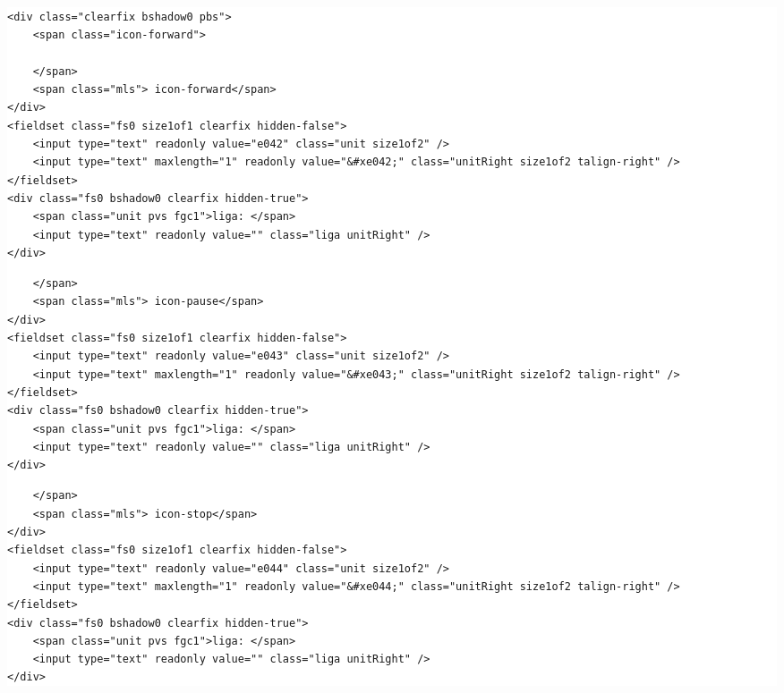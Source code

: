 	<div class="clearfix bshadow0 pbs">
		<span class="icon-forward">
				
		</span>
		<span class="mls"> icon-forward</span>
	</div>
	<fieldset class="fs0 size1of1 clearfix hidden-false">
		<input type="text" readonly value="e042" class="unit size1of2" />
		<input type="text" maxlength="1" readonly value="&#xe042;" class="unitRight size1of2 talign-right" />
	</fieldset>
	<div class="fs0 bshadow0 clearfix hidden-true">
		<span class="unit pvs fgc1">liga: </span>
		<input type="text" readonly value="" class="liga unitRight" />
	</div>
</div>
<div class="glyph fs1">
	<div class="clearfix bshadow0 pbs">
		<span class="icon-pause">
				
		</span>
		<span class="mls"> icon-pause</span>
	</div>
	<fieldset class="fs0 size1of1 clearfix hidden-false">
		<input type="text" readonly value="e043" class="unit size1of2" />
		<input type="text" maxlength="1" readonly value="&#xe043;" class="unitRight size1of2 talign-right" />
	</fieldset>
	<div class="fs0 bshadow0 clearfix hidden-true">
		<span class="unit pvs fgc1">liga: </span>
		<input type="text" readonly value="" class="liga unitRight" />
	</div>
</div>
<div class="glyph fs1">
	<div class="clearfix bshadow0 pbs">
		<span class="icon-stop">
				
		</span>
		<span class="mls"> icon-stop</span>
	</div>
	<fieldset class="fs0 size1of1 clearfix hidden-false">
		<input type="text" readonly value="e044" class="unit size1of2" />
		<input type="text" maxlength="1" readonly value="&#xe044;" class="unitRight size1of2 talign-right" />
	</fieldset>
	<div class="fs0 bshadow0 clearfix hidden-true">
		<span class="unit pvs fgc1">liga: </span>
		<input type="text" readonly value="" class="liga unitRight" />
	</div>
</div>
<div class="glyph fs1">
	<div class="clearfix bshadow0 pbs">
		<span class="icon-shuffle">
				